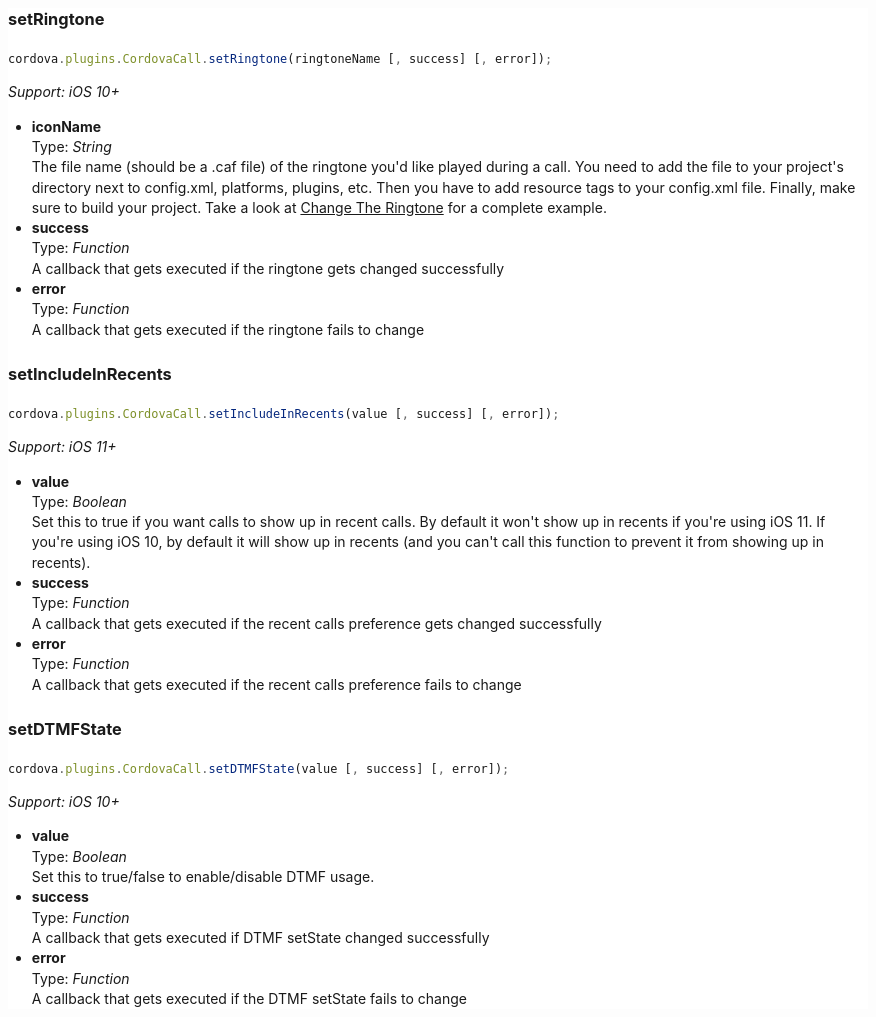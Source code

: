 ### setRingtone
```javascript
cordova.plugins.CordovaCall.setRingtone(ringtoneName [, success] [, error]);
```

_Support: iOS 10+_   

- **iconName**  
Type: *String*   
The file name (should be a .caf file) of the ringtone you'd like played during a call. You need to add the file to your project's directory next to config.xml, platforms, plugins, etc. Then you have to add resource tags to your config.xml file. Finally, make sure to build your project. Take a look at [Change The Ringtone](#change-the-ringtone) for a complete example.
- **success**  
Type: *Function*   
A callback that gets executed if the ringtone gets changed successfully
- **error**  
Type: *Function*   
A callback that gets executed if the ringtone fails to change

### setIncludeInRecents
```javascript
cordova.plugins.CordovaCall.setIncludeInRecents(value [, success] [, error]);
```

_Support: iOS 11+_   

- **value**  
Type: *Boolean*   
Set this to true if you want calls to show up in recent calls. By default it won't show up in recents if you're using iOS 11. If you're using iOS 10, by default it will show up in recents (and you can't call this function to prevent it from showing up in recents).
- **success**  
Type: *Function*   
A callback that gets executed if the recent calls preference gets changed successfully
- **error**  
Type: *Function*   
A callback that gets executed if the recent calls preference fails to change

### setDTMFState
```javascript
cordova.plugins.CordovaCall.setDTMFState(value [, success] [, error]);
```

_Support: iOS 10+_   

- **value**  
Type: *Boolean*   
Set this to true/false to enable/disable DTMF usage.
- **success**  
Type: *Function*   
A callback that gets executed if DTMF setState changed successfully
- **error**  
Type: *Function*   
A callback that gets executed if the DTMF setState fails to change
